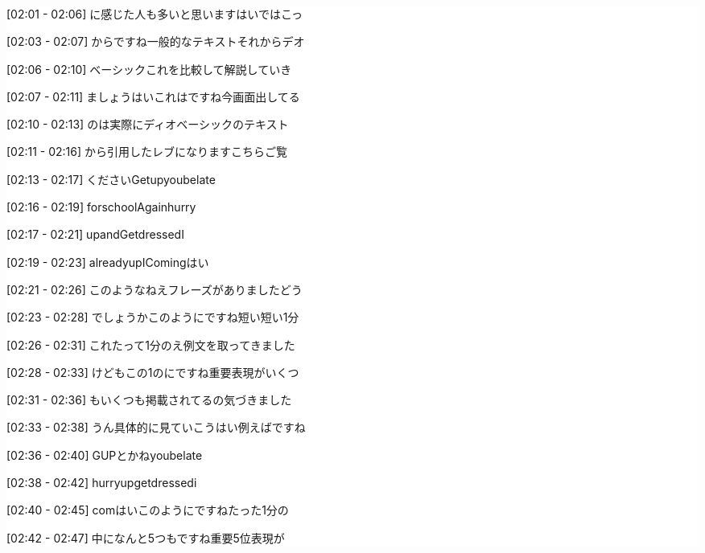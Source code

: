 [02:01 - 02:06]
に感じた人も多いと思いますはいではこっ

[02:03 - 02:07]
からですね一般的なテキストそれからデオ

[02:06 - 02:10]
ベーシックこれを比較して解説していき

[02:07 - 02:11]
ましょうはいこれはですね今画面出してる

[02:10 - 02:13]
のは実際にディオベーシックのテキスト

[02:11 - 02:16]
から引用したレブになりますこちらご覧

[02:13 - 02:17]
くださいGetupyoubelate

[02:16 - 02:19]
forschoolAgainhurry

[02:17 - 02:21]
upandGetdressedI

[02:19 - 02:23]
alreadyupIComingはい

[02:21 - 02:26]
このようなねえフレーズがありましたどう

[02:23 - 02:28]
でしょうかこのようにですね短い短い1分

[02:26 - 02:31]
これたって1分のえ例文を取ってきました

[02:28 - 02:33]
けどもこの1のにですね重要表現がいくつ

[02:31 - 02:36]
もいくつも掲載されてるの気づきました

[02:33 - 02:38]
うん具体的に見ていこうはい例えばですね

[02:36 - 02:40]
GUPとかねyoubelate

[02:38 - 02:42]
hurryupgetdressedi

[02:40 - 02:45]
comはいこのようにですねたった1分の

[02:42 - 02:47]
中になんと5つもですね重要5位表現が
